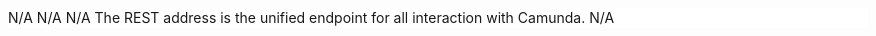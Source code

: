 <tr>
<td>
  <Property defaultValue="property" groupId="property-format" property="common.client-secret" env="COMMON_CLIENTSECRET"/><a href="#commonclientsecret" id="commonclientsecret" class="hash-link"/>
</td>
<td>
  <a href="#camundaclientauthclientsecret"><Property defaultValue="property" groupId="property-format" property="camunda.client.auth.client-secret" env="CAMUNDA_CLIENT_AUTH_CLIENTSECRET"/></a>
</td>
<td>
N/A
</td>
</tr>
<tr>
<td>
  <Property defaultValue="property" groupId="property-format" property="common.enabled" env="COMMON_ENABLED"/><a href="#commonenabled" id="commonenabled" class="hash-link"/>
</td>
<td>
  <a href="#camundaclientenabled"><Property defaultValue="property" groupId="property-format" property="camunda.client.enabled" env="CAMUNDA_CLIENT_ENABLED"/></a>
</td>
<td>
N/A
</td>
</tr>
<tr>
<td>
  <Property defaultValue="property" groupId="property-format" property="common.password" env="COMMON_PASSWORD"/><a href="#commonpassword" id="commonpassword" class="hash-link"/>
</td>
<td>
  <a href="#camundaclientauthpassword"><Property defaultValue="property" groupId="property-format" property="camunda.client.auth.password" env="CAMUNDA_CLIENT_AUTH_PASSWORD"/></a>
</td>
<td>
N/A
</td>
</tr>
<tr>
<td>
  <Property defaultValue="property" groupId="property-format" property="common.url" env="COMMON_URL"/><a href="#commonurl" id="commonurl" class="hash-link"/>
</td>
<td>
  <a href="#camundaclientrestaddress"><Property defaultValue="property" groupId="property-format" property="camunda.client.rest-address" env="CAMUNDA_CLIENT_RESTADDRESS"/></a>
</td>
<td>
The REST address is the unified endpoint for all interaction with Camunda.
</td>
</tr>
<tr>
<td>
  <Property defaultValue="property" groupId="property-format" property="common.username" env="COMMON_USERNAME"/><a href="#commonusername" id="commonusername" class="hash-link"/>
</td>
<td>
  <a href="#camundaclientauthusername"><Property defaultValue="property" groupId="property-format" property="camunda.client.auth.username" env="CAMUNDA_CLIENT_AUTH_USERNAME"/></a>
</td>
<td>
N/A
</td>